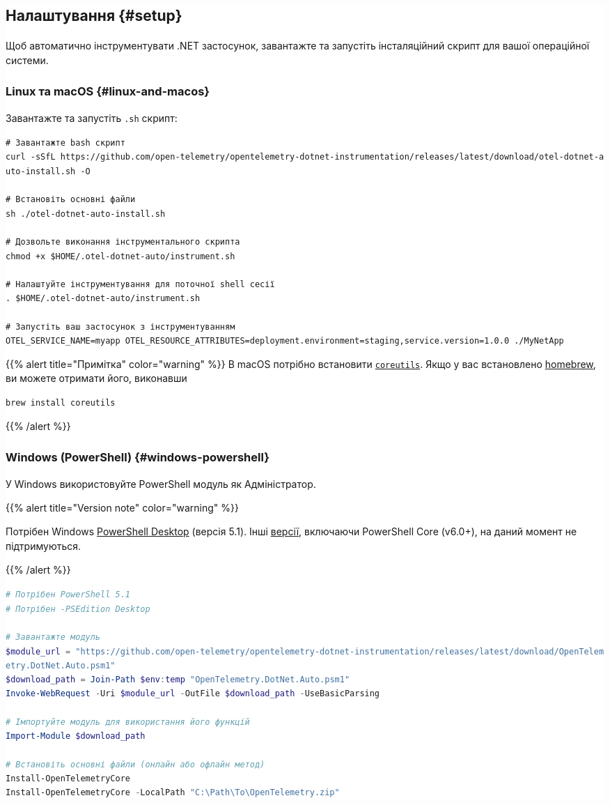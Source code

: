 ## Налаштування {#setup}

Щоб автоматично інструментувати .NET застосунок, завантажте та запустіть інсталяційний скрипт для вашої операційної системи.

### Linux та macOS {#linux-and-macos}

Завантажте та запустіть `.sh` скрипт:

```shell
# Завантажте bash скрипт
curl -sSfL https://github.com/open-telemetry/opentelemetry-dotnet-instrumentation/releases/latest/download/otel-dotnet-auto-install.sh -O

# Встановіть основні файли
sh ./otel-dotnet-auto-install.sh

# Дозвольте виконання інструментального скрипта
chmod +x $HOME/.otel-dotnet-auto/instrument.sh

# Налаштуйте інструментування для поточної shell сесії
. $HOME/.otel-dotnet-auto/instrument.sh

# Запустіть ваш застосунок з інструментуванням
OTEL_SERVICE_NAME=myapp OTEL_RESOURCE_ATTRIBUTES=deployment.environment=staging,service.version=1.0.0 ./MyNetApp
```

{{% alert title="Примітка" color="warning" %}} В macOS потрібно встановити [`coreutils`](https://formulae.brew.sh/formula/coreutils). Якщо у вас встановлено [homebrew](https://brew.sh/), ви можете отримати його, виконавши

```shell
brew install coreutils
```

{{% /alert %}}

### Windows (PowerShell) {#windows-powershell}

У Windows використовуйте PowerShell модуль як Адміністратор.

{{% alert title="Version note" color="warning" %}}

Потрібен Windows [PowerShell Desktop](https://learn.microsoft.com/powershell/module/microsoft.powershell.core/about/about_windows_powershell_5.1#powershell-editions) (версія 5.1). Інші [версії](https://learn.microsoft.com/previous-versions/powershell/scripting/overview), включаючи PowerShell Core (v6.0+), на даний момент не підтримуються.

{{% /alert %}}

```powershell
# Потрібен PowerShell 5.1
# Потрібен -PSEdition Desktop

# Завантажте модуль
$module_url = "https://github.com/open-telemetry/opentelemetry-dotnet-instrumentation/releases/latest/download/OpenTelemetry.DotNet.Auto.psm1"
$download_path = Join-Path $env:temp "OpenTelemetry.DotNet.Auto.psm1"
Invoke-WebRequest -Uri $module_url -OutFile $download_path -UseBasicParsing

# Імпортуйте модуль для використання його функцій
Import-Module $download_path

# Встановіть основні файли (онлайн або офлайн метод)
Install-OpenTelemetryCore
Install-OpenTelemetryCore -LocalPath "C:\Path\To\OpenTelemetry.zip"

```